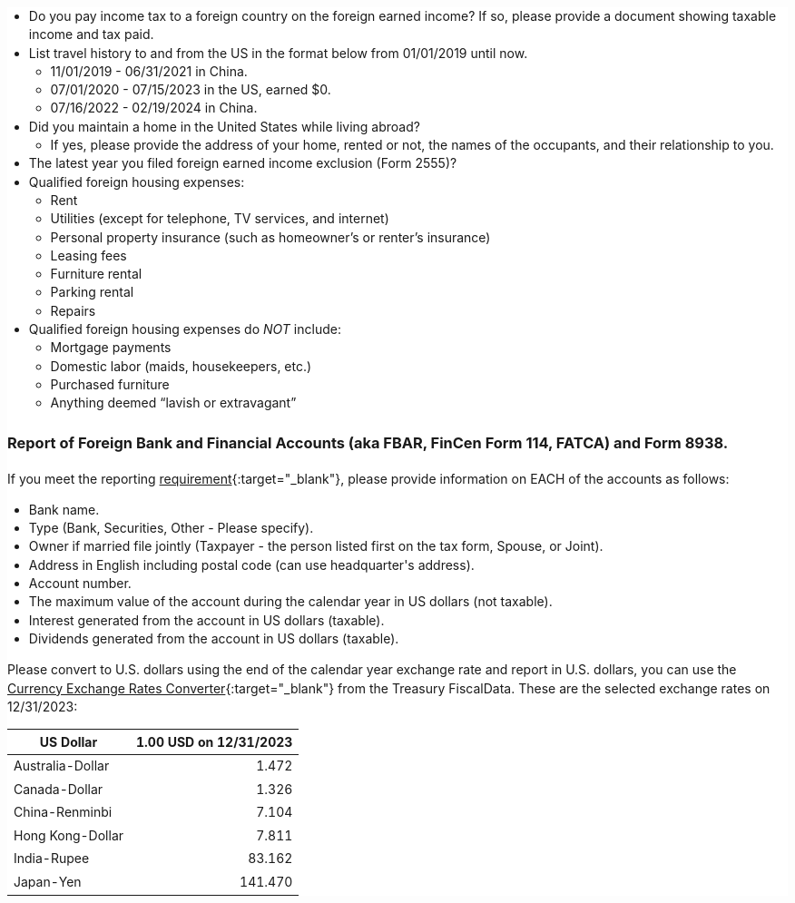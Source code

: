 - Do you pay income tax to a foreign country on the foreign earned income? If so, please provide a document showing taxable income and tax paid.
- List travel history to and from the US in the format below from 01/01/2019 until now.
  - 11/01/2019 - 06/31/2021 in China.
  - 07/01/2020 - 07/15/2023 in the US, earned $0.
  - 07/16/2022 - 02/19/2024 in China.
- Did you maintain a home in the United States while living abroad? 
   - If yes, please provide the address of your home,  rented or not, the names of the occupants, and their relationship to you.
- The latest year you filed foreign earned income exclusion (Form 2555)?
- Qualified foreign housing expenses:
  - Rent
  - Utilities (except for telephone, TV services, and internet)
  - Personal property insurance (such as homeowner’s or renter’s insurance)
  - Leasing fees
  - Furniture rental
  - Parking rental
  - Repairs
- Qualified foreign housing expenses do _NOT_ include:  
  - Mortgage payments  
  - Domestic labor (maids, housekeepers, etc.)  
  - Purchased furniture  
  - Anything deemed “lavish or extravagant”

### Report of Foreign Bank and Financial Accounts (aka FBAR, FinCen Form 114, FATCA) and Form 8938.

If you meet the reporting
[requirement](https://www.irs.gov/businesses/comparison-of-form-8938-and-fbar-requirements){:target="_blank"},
please provide information on EACH of the accounts as follows:

- Bank name.
- Type (Bank, Securities, Other - Please specify).
- Owner if married file jointly (Taxpayer - the person listed first on the tax form, Spouse, or Joint).
- Address in English including postal code (can use headquarter's address).
- Account number.
- The maximum value of the account during the calendar year in US dollars (not taxable).
- Interest generated from the account in US dollars (taxable).
- Dividends generated from the account in US dollars (taxable).

Please convert to U.S. dollars using the end of the calendar year exchange
rate and report in U.S. dollars, you can use the [Currency Exchange Rates Converter](https://fiscaldata.treasury.gov/currency-exchange-rates-converter/){:target="_blank"}
from the Treasury FiscalData. These are the selected exchange rates on 12/31/2023:

| US Dollar       | 1.00 USD on 12/31/2023 |
| ---             | ---:     |
|Australia-Dollar |   1.472  |
|Canada-Dollar    |   1.326  |
|China-Renminbi   |   7.104  |
|Hong Kong-Dollar |   7.811  |
|India-Rupee      |  83.162  |
|Japan-Yen        | 141.470  |
